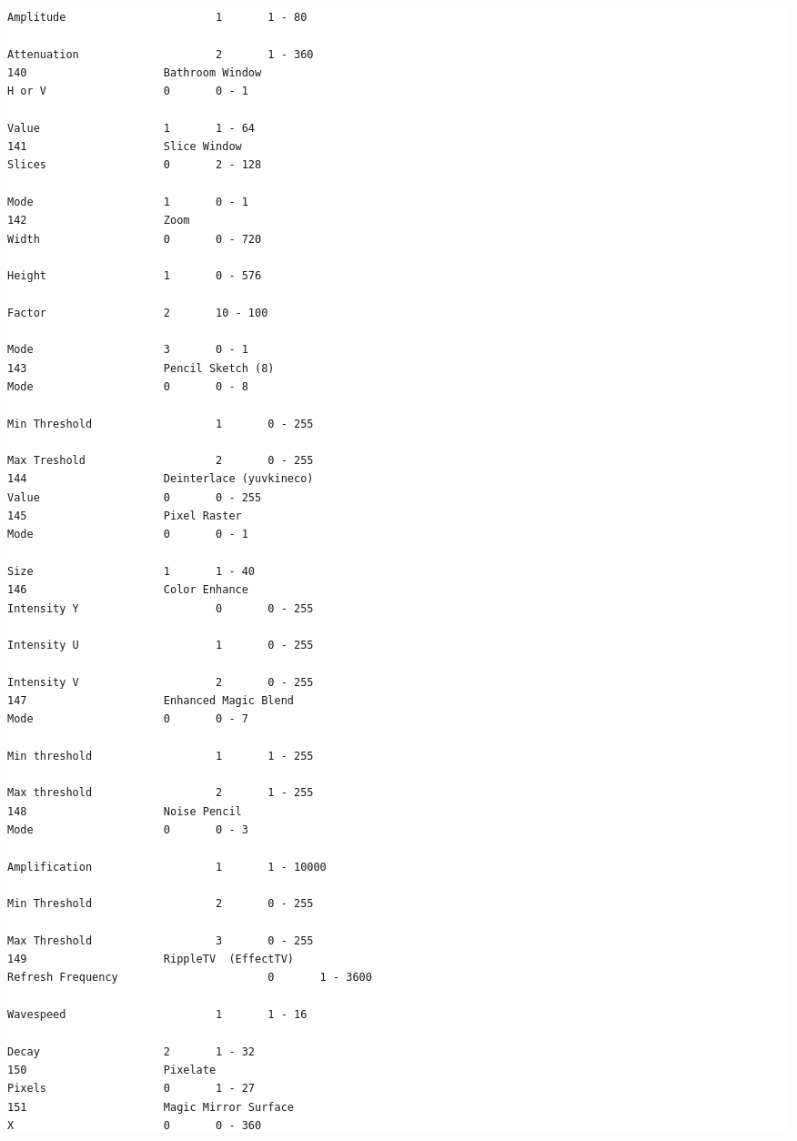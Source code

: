     Amplitude                       1       1 - 80  

    Attenuation                     2       1 - 360  
    140                     Bathroom Window           
    H or V                  0       0 - 1  

    Value                   1       1 - 64  
    141                     Slice Window              
    Slices                  0       2 - 128  

    Mode                    1       0 - 1  
    142                     Zoom              
    Width                   0       0 - 720  

    Height                  1       0 - 576  

    Factor                  2       10 - 100  

    Mode                    3       0 - 1  
    143                     Pencil Sketch (8)                 
    Mode                    0       0 - 8  

    Min Threshold                   1       0 - 255  

    Max Treshold                    2       0 - 255  
    144                     Deinterlace (yuvkineco)           
    Value                   0       0 - 255  
    145                     Pixel Raster              
    Mode                    0       0 - 1  

    Size                    1       1 - 40  
    146                     Color Enhance             
    Intensity Y                     0       0 - 255  

    Intensity U                     1       0 - 255  

    Intensity V                     2       0 - 255  
    147                     Enhanced Magic Blend              
    Mode                    0       0 - 7  

    Min threshold                   1       1 - 255  

    Max threshold                   2       1 - 255  
    148                     Noise Pencil              
    Mode                    0       0 - 3  

    Amplification                   1       1 - 10000  

    Min Threshold                   2       0 - 255  

    Max Threshold                   3       0 - 255  
    149                     RippleTV  (EffectTV)              
    Refresh Frequency                       0       1 - 3600  

    Wavespeed                       1       1 - 16  

    Decay                   2       1 - 32  
    150                     Pixelate                  
    Pixels                  0       1 - 27  
    151                     Magic Mirror Surface              
    X                       0       0 - 360  
